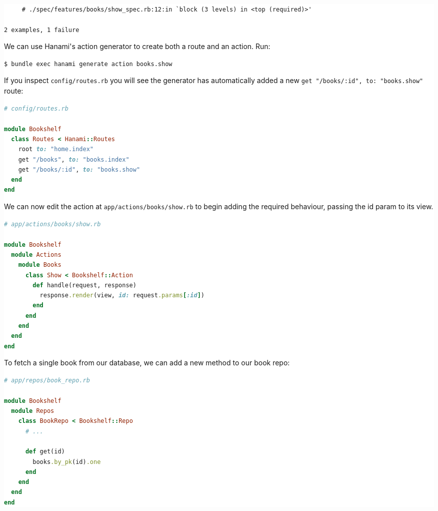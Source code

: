 ```shell
     # ./spec/features/books/show_spec.rb:12:in `block (3 levels) in <top (required)>'

2 examples, 1 failure
```

We can use Hanami's action generator to create both a route and an action. Run:

```shell
$ bundle exec hanami generate action books.show
```

If you inspect `config/routes.rb` you will see the generator has automatically added a new `get "/books/:id", to: "books.show"` route:

```ruby
# config/routes.rb

module Bookshelf
  class Routes < Hanami::Routes
    root to: "home.index"
    get "/books", to: "books.index"
    get "/books/:id", to: "books.show"
  end
end
```

We can now edit the action at `app/actions/books/show.rb` to begin adding the required behaviour, passing the id param to its view.

```ruby
# app/actions/books/show.rb

module Bookshelf
  module Actions
    module Books
      class Show < Bookshelf::Action
        def handle(request, response)
          response.render(view, id: request.params[:id])
        end
      end
    end
  end
end
```

To fetch a single book from our database, we can add a new method to our book repo:

```ruby
# app/repos/book_repo.rb

module Bookshelf
  module Repos
    class BookRepo < Bookshelf::Repo
      # ...

      def get(id)
        books.by_pk(id).one
      end
    end
  end
end
```

